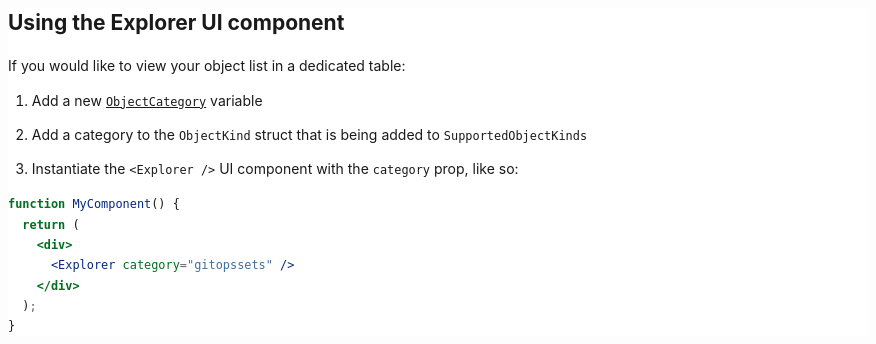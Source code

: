 ## Using the Explorer UI component

If you would like to view your object list in a dedicated table:

1. Add a new [`ObjectCategory`](https://github.com/weaveworks/weave-gitops-enterprise/blob/253256c16c777b0d488ca0ba8068b8f80b1b4c07/pkg/query/internal/models/object.go#L13) variable
2. Add a category to the `ObjectKind` struct that is being added to `SupportedObjectKinds`

3. Instantiate the `<Explorer />` UI component with the `category` prop, like so:

```jsx
function MyComponent() {
  return (
    <div>
      <Explorer category="gitopssets" />
    </div>
  );
}
```

